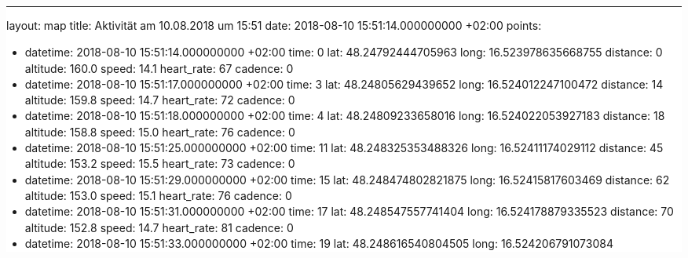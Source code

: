 ---
layout: map
title: Aktivität am 10.08.2018 um 15:51
date: 2018-08-10 15:51:14.000000000 +02:00
points:
- datetime: 2018-08-10 15:51:14.000000000 +02:00
  time: 0
  lat: 48.24792444705963
  long: 16.523978635668755
  distance: 0
  altitude: 160.0
  speed: 14.1
  heart_rate: 67
  cadence: 0
- datetime: 2018-08-10 15:51:17.000000000 +02:00
  time: 3
  lat: 48.24805629439652
  long: 16.524012247100472
  distance: 14
  altitude: 159.8
  speed: 14.7
  heart_rate: 72
  cadence: 0
- datetime: 2018-08-10 15:51:18.000000000 +02:00
  time: 4
  lat: 48.24809233658016
  long: 16.524022053927183
  distance: 18
  altitude: 158.8
  speed: 15.0
  heart_rate: 76
  cadence: 0
- datetime: 2018-08-10 15:51:25.000000000 +02:00
  time: 11
  lat: 48.248325353488326
  long: 16.52411174029112
  distance: 45
  altitude: 153.2
  speed: 15.5
  heart_rate: 73
  cadence: 0
- datetime: 2018-08-10 15:51:29.000000000 +02:00
  time: 15
  lat: 48.248474802821875
  long: 16.52415817603469
  distance: 62
  altitude: 153.0
  speed: 15.1
  heart_rate: 76
  cadence: 0
- datetime: 2018-08-10 15:51:31.000000000 +02:00
  time: 17
  lat: 48.248547557741404
  long: 16.524178879335523
  distance: 70
  altitude: 152.8
  speed: 14.7
  heart_rate: 81
  cadence: 0
- datetime: 2018-08-10 15:51:33.000000000 +02:00
  time: 19
  lat: 48.248616540804505
  long: 16.524206791073084